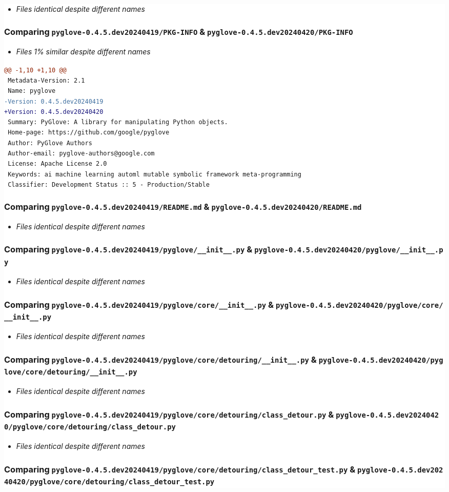  * *Files identical despite different names*

### Comparing `pyglove-0.4.5.dev20240419/PKG-INFO` & `pyglove-0.4.5.dev20240420/PKG-INFO`

 * *Files 1% similar despite different names*

```diff
@@ -1,10 +1,10 @@
 Metadata-Version: 2.1
 Name: pyglove
-Version: 0.4.5.dev20240419
+Version: 0.4.5.dev20240420
 Summary: PyGlove: A library for manipulating Python objects.
 Home-page: https://github.com/google/pyglove
 Author: PyGlove Authors
 Author-email: pyglove-authors@google.com
 License: Apache License 2.0
 Keywords: ai machine learning automl mutable symbolic framework meta-programming
 Classifier: Development Status :: 5 - Production/Stable
```

### Comparing `pyglove-0.4.5.dev20240419/README.md` & `pyglove-0.4.5.dev20240420/README.md`

 * *Files identical despite different names*

### Comparing `pyglove-0.4.5.dev20240419/pyglove/__init__.py` & `pyglove-0.4.5.dev20240420/pyglove/__init__.py`

 * *Files identical despite different names*

### Comparing `pyglove-0.4.5.dev20240419/pyglove/core/__init__.py` & `pyglove-0.4.5.dev20240420/pyglove/core/__init__.py`

 * *Files identical despite different names*

### Comparing `pyglove-0.4.5.dev20240419/pyglove/core/detouring/__init__.py` & `pyglove-0.4.5.dev20240420/pyglove/core/detouring/__init__.py`

 * *Files identical despite different names*

### Comparing `pyglove-0.4.5.dev20240419/pyglove/core/detouring/class_detour.py` & `pyglove-0.4.5.dev20240420/pyglove/core/detouring/class_detour.py`

 * *Files identical despite different names*

### Comparing `pyglove-0.4.5.dev20240419/pyglove/core/detouring/class_detour_test.py` & `pyglove-0.4.5.dev20240420/pyglove/core/detouring/class_detour_test.py`
